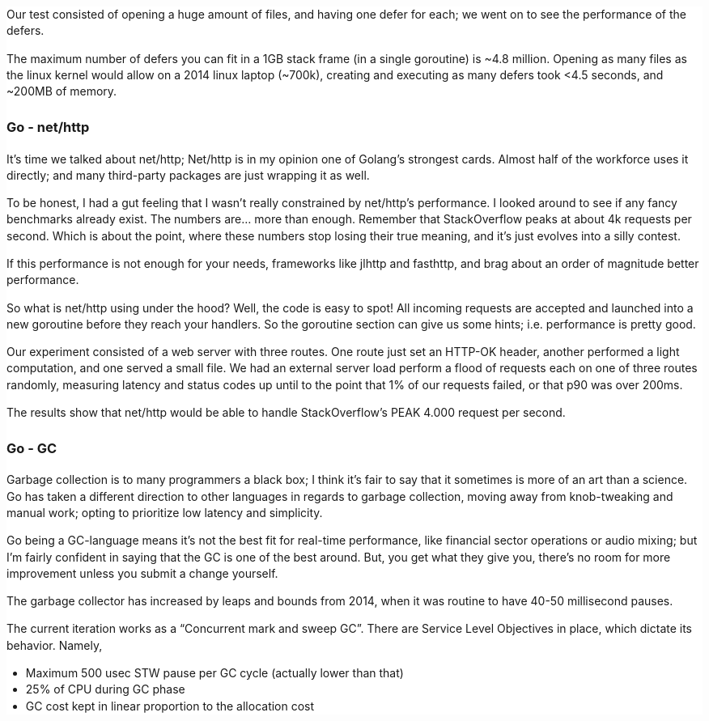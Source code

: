 Our test consisted of opening a huge amount of files, and having one defer for each; we went on to see the performance of the defers.

The maximum number of defers you can fit in a 1GB stack frame (in a single goroutine) is ~4.8 million. Opening as many files as the linux kernel would allow on a 2014 linux laptop (~700k), creating and executing as many defers took <4.5 seconds, and ~200MB of memory.


### Go - net/http
It’s time we talked about net/http; Net/http is in my opinion one of Golang’s strongest cards.
Almost half of the workforce uses it directly; and many third-party packages are just wrapping it as well.

To be honest, I had a gut feeling that I wasn’t really constrained by net/http’s performance. I looked around to see if any fancy benchmarks already exist. The numbers are… more than enough. Remember that StackOverflow peaks at about 4k requests per second. Which is about the point, where these numbers stop losing their true meaning, and it’s just evolves into a silly contest. 

If this performance is not enough for your needs, frameworks like jlhttp and fasthttp, and brag about an order of magnitude better performance.

So what is net/http using under the hood?
Well, the code is easy to spot! All incoming requests are accepted and launched into a new goroutine before they reach your handlers. So the goroutine section can give us some hints; i.e. performance is pretty good.

Our experiment consisted of a web server with three routes.
One route just set an HTTP-OK header, another performed a light computation, and one served a small file.
We had an external server load perform a flood of requests each on one of three routes randomly, measuring latency and status codes up until to the point that 1% of our requests failed, or that p90 was over 200ms.

The results show that net/http would be able to handle StackOverflow’s PEAK 4.000 request per second.


### Go - GC

Garbage collection is to many programmers a black box; I think it’s fair to say that it sometimes is more of an art than a science.
Go has taken a different direction to other languages in regards to garbage collection, moving away from knob-tweaking and manual work; opting to prioritize low latency and simplicity.

Go being a GC-language means it’s not the best fit for real-time performance, like financial sector operations or audio mixing; but I’m fairly confident in saying that the GC is one of the best around. But, you get what they give you, there’s no room for more improvement unless you submit a change yourself.

The garbage collector has increased by leaps and bounds from 2014, when it was routine to have 40-50 millisecond pauses.

The current iteration works as a “Concurrent mark and sweep GC”.
There are Service Level Objectives in place, which dictate its behavior. 
Namely, 
- Maximum 500 usec STW pause per GC cycle (actually lower than that)
- 25% of CPU during GC phase
- GC cost kept in linear proportion to the allocation cost
